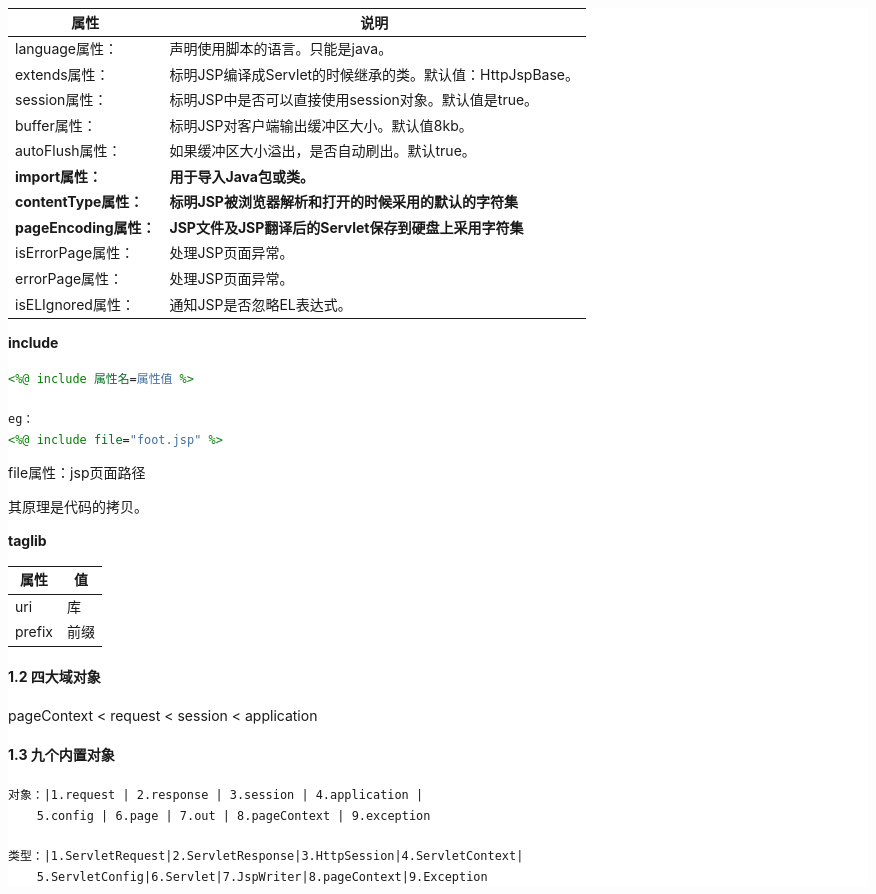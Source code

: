 
| 属性 | 说明 |
| ---- | ---- |
|language属性：|	声明使用脚本的语言。只能是java。|
|extends属性：|	标明JSP编译成Servlet的时候继承的类。默认值：HttpJspBase。|
| session属性：	|	标明JSP中是否可以直接使用session对象。默认值是true。|
| buffer属性：	|	标明JSP对客户端输出缓冲区大小。默认值8kb。|
|autoFlush属性：|	如果缓冲区大小溢出，是否自动刷出。默认true。|
| **import属性：**	|	**用于导入Java包或类。**|
| **contentType属性：** |**标明JSP被浏览器解析和打开的时候采用的默认的字符集**|
| **pageEncoding属性：** |**JSP文件及JSP翻译后的Servlet保存到硬盘上采用字符集**|
| isErrorPage属性：|	处理JSP页面异常。|
| errorPage属性：|	处理JSP页面异常。|
| isELIgnored属性：|	通知JSP是否忽略EL表达式。|

**include**

```jsp
<%@ include 属性名=属性值 %>

eg：
<%@ include file="foot.jsp" %>
```

file属性：jsp页面路径

其原理是代码的拷贝。

**taglib**

| 属性  | 值  |
| ---- | ---- |
| uri  | 库   |
|prefix|前缀|


#### 1.2 四大域对象

pageContext < request < session < application

#### 1.3 九个内置对象

```
对象：|1.request | 2.response | 3.session | 4.application |
	5.config | 6.page | 7.out | 8.pageContext | 9.exception
	
类型：|1.ServletRequest|2.ServletResponse|3.HttpSession|4.ServletContext|
	5.ServletConfig|6.Servlet|7.JspWriter|8.pageContext|9.Exception
```
